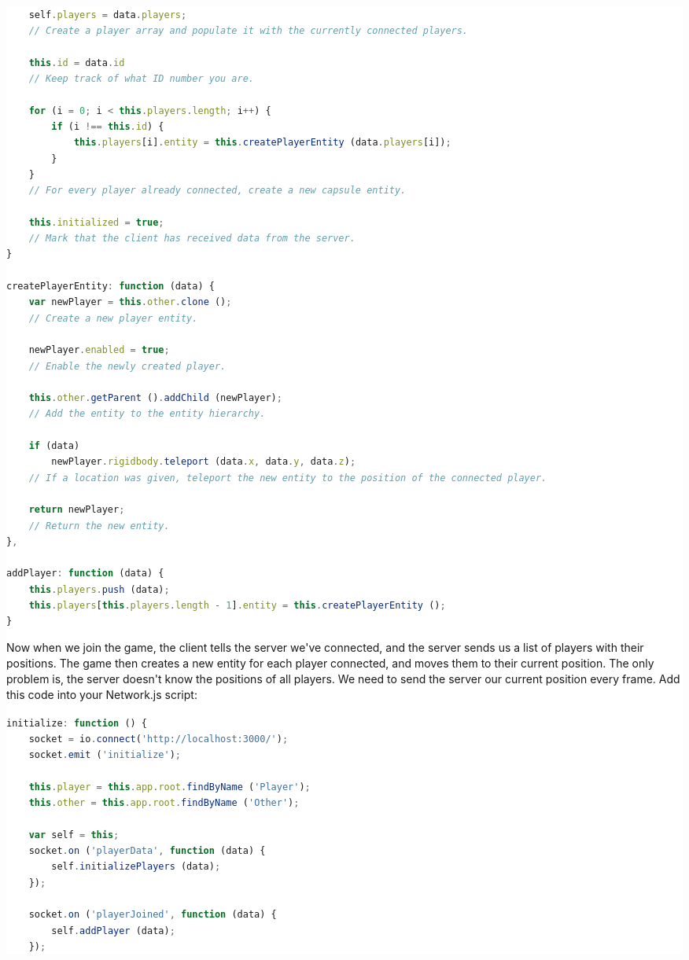 ```javascript
	self.players = data.players;
	// Create a player array and populate it with the currently connected players.

	this.id = data.id
	// Keep track of what ID number you are.

	for (i = 0; i < this.players.length; i++) {
		if (i !== this.id) {
			this.players[i].entity = this.createPlayerEntity (data.players[i]);
		}
	}
	// For every player already connected, create a new capsule entity.

	this.initialized = true;
	// Mark that the client has received data from the server.
}

createPlayerEntity: function (data) {
	var newPlayer = this.other.clone ();
	// Create a new player entity.

	newPlayer.enabled = true;
	// Enable the newly created player.

	this.other.getParent ().addChild (newPlayer);
	// Add the entity to the entity hierarchy.

	if (data)
		newPlayer.rigidbody.teleport (data.x, data.y, data.z);
	// If a location was given, teleport the new entity to the position of the connected player.

	return newPlayer;
	// Return the new entity.
},

addPlayer: function (data) {
	this.players.push (data);
	this.players[this.players.length - 1].entity = this.createPlayerEntity ();
}
```

Now when we join the game, the client tells the server we've connected, and the server sends us a list of players with their positions. The game then creates a new entity for each player connected, and moves them to their current position. The only problem is, the server doesn't know the positions of all players. We need to send the server our current position every frame. Add this code into your Network.js script:

```javascript
initialize: function () {
	socket = io.connect('http://localhost:3000/');
	socket.emit ('initialize');

	this.player = this.app.root.findByName ('Player');
	this.other = this.app.root.findByName ('Other');

	var self = this;
	socket.on ('playerData', function (data) {
		self.initializePlayers (data);
	});

	socket.on ('playerJoined', function (data) {
		self.addPlayer (data);
	});

```

[1]: /images/tutorials/multiplayer/socket_installed.png
[2]: /images/tutorials/multiplayer/server_started.png
[3]: /images/tutorials/multiplayer/script_priority.png
[4]: http://raw.githubusercontent.com/socketio/socket.io-client/master/socket.io.js
[5]: http://aws.amazon.com/ec2/
[6]: https://www.openshift.com/
[7]: /images/tutorials/multiplayer/ground_entity.png
[8]: /images/tutorials/multiplayer/player_entity.png
[9]: https://azure.microsoft.com/en-gb/
